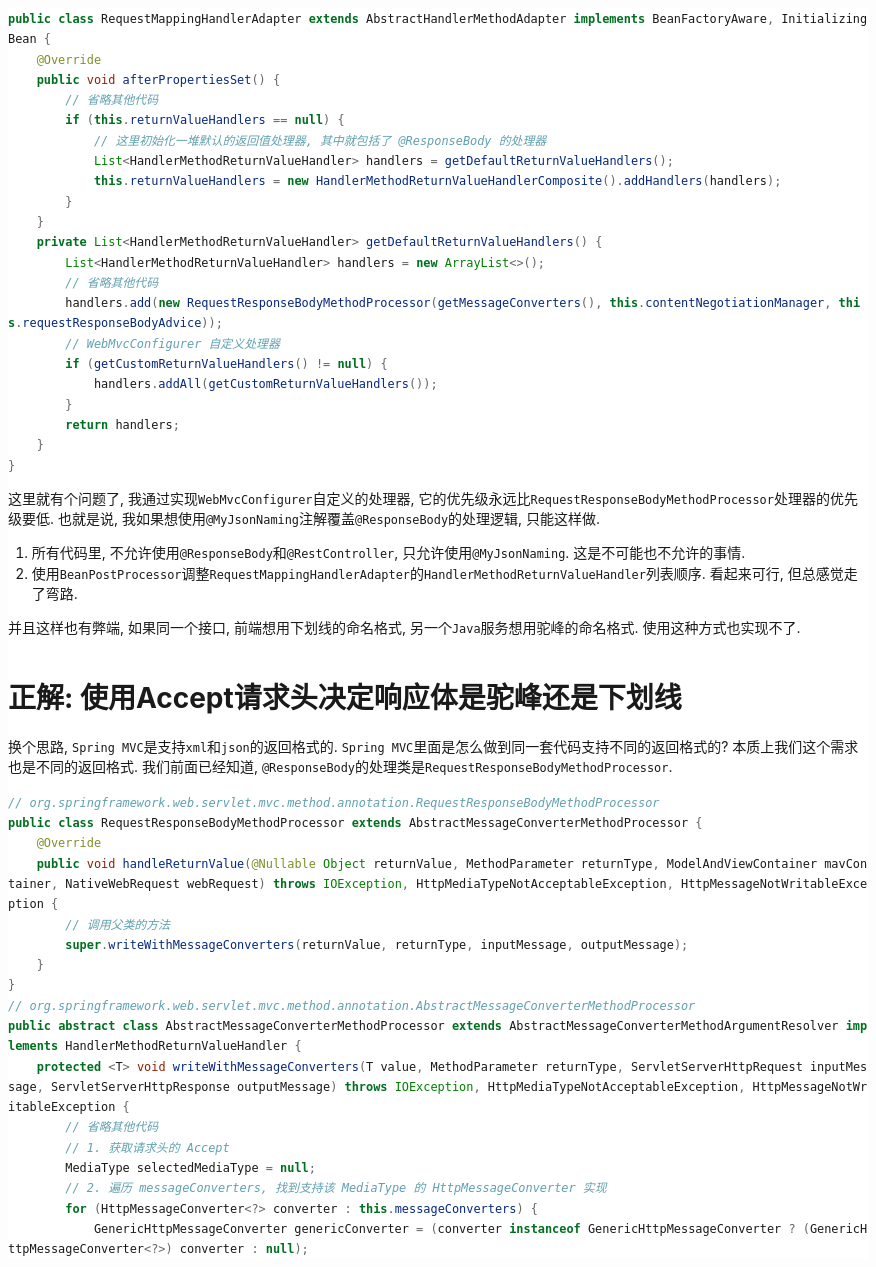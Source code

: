 ```java
public class RequestMappingHandlerAdapter extends AbstractHandlerMethodAdapter implements BeanFactoryAware, InitializingBean {
    @Override
	public void afterPropertiesSet() {
        // 省略其他代码
		if (this.returnValueHandlers == null) {
            // 这里初始化一堆默认的返回值处理器, 其中就包括了 @ResponseBody 的处理器
			List<HandlerMethodReturnValueHandler> handlers = getDefaultReturnValueHandlers();
			this.returnValueHandlers = new HandlerMethodReturnValueHandlerComposite().addHandlers(handlers);
		}
	}
    private List<HandlerMethodReturnValueHandler> getDefaultReturnValueHandlers() {
		List<HandlerMethodReturnValueHandler> handlers = new ArrayList<>();
		// 省略其他代码
		handlers.add(new RequestResponseBodyMethodProcessor(getMessageConverters(), this.contentNegotiationManager, this.requestResponseBodyAdvice));
		// WebMvcConfigurer 自定义处理器
		if (getCustomReturnValueHandlers() != null) {
			handlers.addAll(getCustomReturnValueHandlers());
		}
		return handlers;
	}
}
```
这里就有个问题了, 我通过实现`WebMvcConfigurer`自定义的处理器, 它的优先级永远比`RequestResponseBodyMethodProcessor`处理器的优先级要低.
也就是说, 我如果想使用`@MyJsonNaming`注解覆盖`@ResponseBody`的处理逻辑, 只能这样做.
1. 所有代码里, 不允许使用`@ResponseBody`和`@RestController`, 只允许使用`@MyJsonNaming`. 这是不可能也不允许的事情.
2. 使用`BeanPostProcessor`调整`RequestMappingHandlerAdapter`的`HandlerMethodReturnValueHandler`列表顺序. 看起来可行, 但总感觉走了弯路.

并且这样也有弊端, 如果同一个接口, 前端想用下划线的命名格式, 另一个`Java`服务想用驼峰的命名格式.
使用这种方式也实现不了.

# 正解: 使用Accept请求头决定响应体是驼峰还是下划线
换个思路, `Spring MVC`是支持`xml`和`json`的返回格式的. 
`Spring MVC`里面是怎么做到同一套代码支持不同的返回格式的? 本质上我们这个需求也是不同的返回格式.
我们前面已经知道, `@ResponseBody`的处理类是`RequestResponseBodyMethodProcessor`.
```java
// org.springframework.web.servlet.mvc.method.annotation.RequestResponseBodyMethodProcessor
public class RequestResponseBodyMethodProcessor extends AbstractMessageConverterMethodProcessor {
    @Override
    public void handleReturnValue(@Nullable Object returnValue, MethodParameter returnType, ModelAndViewContainer mavContainer, NativeWebRequest webRequest) throws IOException, HttpMediaTypeNotAcceptableException, HttpMessageNotWritableException {
        // 调用父类的方法
        super.writeWithMessageConverters(returnValue, returnType, inputMessage, outputMessage);
    }
}
// org.springframework.web.servlet.mvc.method.annotation.AbstractMessageConverterMethodProcessor
public abstract class AbstractMessageConverterMethodProcessor extends AbstractMessageConverterMethodArgumentResolver implements HandlerMethodReturnValueHandler {
    protected <T> void writeWithMessageConverters(T value, MethodParameter returnType, ServletServerHttpRequest inputMessage, ServletServerHttpResponse outputMessage) throws IOException, HttpMediaTypeNotAcceptableException, HttpMessageNotWritableException {
        // 省略其他代码
        // 1. 获取请求头的 Accept
        MediaType selectedMediaType = null;
        // 2. 遍历 messageConverters, 找到支持该 MediaType 的 HttpMessageConverter 实现
        for (HttpMessageConverter<?> converter : this.messageConverters) {
            GenericHttpMessageConverter genericConverter = (converter instanceof GenericHttpMessageConverter ? (GenericHttpMessageConverter<?>) converter : null);
```